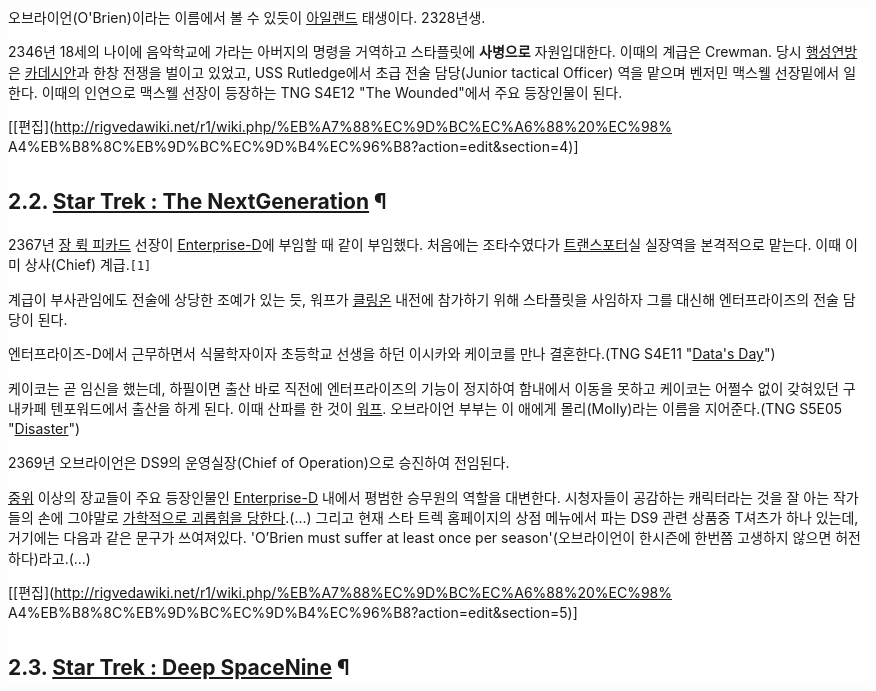 오브라이언(O'Brien)이라는 이름에서 볼 수 있듯이
[아일랜드](%EC%95%84%EC%9D%BC%EB%9E%9C%EB%93%9C.md) 태생이다. 2328년생.

  

2346년 18세의 나이에 음악학교에 가라는 아버지의 명령을 거역하고 스타플릿에 **사병으로** 자원입대한다. 이때의 계급은 Crewman.
당시 [행성연방](%ED%96%89%EC%84%B1%EC%97%B0%EB%B0%A9.md)은
[카데시안](%EC%B9%B4%EB%8D%B0%EC%8B%9C%EC%95%88.md)과 한창 전쟁을 벌이고 있었고, USS
Rutledge에서 초급 전술 담당(Junior tactical Officer) 역을 맡으며 벤저민 맥스웰 선장밑에서 일한다. 이때의
인연으로 맥스웰 선장이 등장하는 TNG S4E12 "The Wounded"에서 주요 등장인물이 된다.

  

[[편집](http://rigvedawiki.net/r1/wiki.php/%EB%A7%88%EC%9D%BC%EC%A6%88%20%EC%98%
A4%EB%B8%8C%EB%9D%BC%EC%9D%B4%EC%96%B8?action=edit&section=4)]

## 2.2. [Star Trek : The NextGeneration](Star%20Trek%20%3A%20The%20Next%20Generation.md) ¶

2367년 [장 뤽 피카드](%EC%9E%A5%20%EB%A4%BD%20%ED%94%BC%EC%B9%B4%EB%93%9C.md) 선장이
[Enterprise-D](%EC%97%94%ED%84%B0%ED%94%84%EB%9D%BC%EC%9D%B4%EC%A6%88.md)에
부임할 때 같이 부임했다. 처음에는 조타수였다가
[트랜스포터](%ED%8A%B8%EB%9E%9C%EC%8A%A4%ED%8F%AC%ED%84%B0.md)실 실장역을 본격적으로 맡는다.
이때 이미 상사(Chief) 계급.`[1]`

  

계급이 부사관임에도 전술에 상당한 조예가 있는 듯, 워프가 [클링온](%ED%81%B4%EB%A7%81%EC%98%A8.md) 내전에
참가하기 위해 스타플릿을 사임하자 그를 대신해 엔터프라이즈의 전술 담당이 된다.

  

엔터프라이즈-D에서 근무하면서 식물학자이자 초등학교 선생을 하던 이시카와 케이코를 만나 결혼한다.(TNG S4E11 "[Data's
Day](http://www.startrek.com/watch_episode/Utj775umXX4U)")

  

케이코는 곧 임신을 했는데, 하필이면 출산 바로 직전에 엔터프라이즈의 기능이 정지하여 함내에서 이동을 못하고 케이코는 어쩔수 없이 갖혀있던
구내카페 텐포워드에서 출산을 하게 된다. 이때 산파를 한 것이
[워프](%EC%9B%8C%ED%94%84%28%EC%8A%A4%ED%83%80%20%ED%8A%B8%EB%A0%89%29.md).
오브라이언 부부는 이 애에게 몰리(Molly)라는 이름을 지어준다.(TNG S5E05
"[Disaster](http://www.startrek.com/watch_episode/I_vRHYr4JfGr)")

  

2369년 오브라이언은 DS9의 운영실장(Chief of Operation)으로 승진하여 전임된다.

  

[중위](%EC%A4%91%EC%9C%84.md) 이상의 장교들이 주요 등장인물인
[Enterprise-D](%EC%97%94%ED%84%B0%ED%94%84%EB%9D%BC%EC%9D%B4%EC%A6%88.md)
내에서 평범한 승무원의 역할을 대변한다. 시청자들이 공감하는 캐릭터라는 것을 잘 아는 작가들의 손에 그야말로 [가학적으로 괴롭힘을
당한다](http://www.youtube.com/watch?v=QNyut2fgf5w).(...) 그리고 현재 스타 트렉 홈페이지의 상점
메뉴에서 파는 DS9 관련 상품중 T셔츠가 하나 있는데, 거기에는 다음과 같은 문구가 쓰여져있다. 'O’Brien must suffer at
least once per season'(오브라이언이 한시즌에 한번쯤 고생하지 않으면 허전하다)라고.(...)

  

[[편집](http://rigvedawiki.net/r1/wiki.php/%EB%A7%88%EC%9D%BC%EC%A6%88%20%EC%98%
A4%EB%B8%8C%EB%9D%BC%EC%9D%B4%EC%96%B8?action=edit&section=5)]

## 2.3. [Star Trek : Deep SpaceNine](Star%20Trek%20%3A%20Deep%20Space%20Nine.md) ¶
